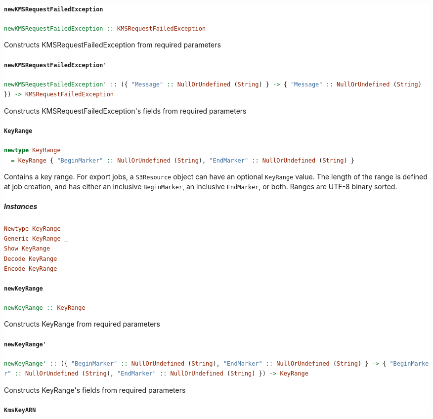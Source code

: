 #### `newKMSRequestFailedException`

``` purescript
newKMSRequestFailedException :: KMSRequestFailedException
```

Constructs KMSRequestFailedException from required parameters

#### `newKMSRequestFailedException'`

``` purescript
newKMSRequestFailedException' :: ({ "Message" :: NullOrUndefined (String) } -> { "Message" :: NullOrUndefined (String) }) -> KMSRequestFailedException
```

Constructs KMSRequestFailedException's fields from required parameters

#### `KeyRange`

``` purescript
newtype KeyRange
  = KeyRange { "BeginMarker" :: NullOrUndefined (String), "EndMarker" :: NullOrUndefined (String) }
```

<p>Contains a key range. For export jobs, a <code>S3Resource</code> object can have an optional <code>KeyRange</code> value. The length of the range is defined at job creation, and has either an inclusive <code>BeginMarker</code>, an inclusive <code>EndMarker</code>, or both. Ranges are UTF-8 binary sorted.</p>

##### Instances
``` purescript
Newtype KeyRange _
Generic KeyRange _
Show KeyRange
Decode KeyRange
Encode KeyRange
```

#### `newKeyRange`

``` purescript
newKeyRange :: KeyRange
```

Constructs KeyRange from required parameters

#### `newKeyRange'`

``` purescript
newKeyRange' :: ({ "BeginMarker" :: NullOrUndefined (String), "EndMarker" :: NullOrUndefined (String) } -> { "BeginMarker" :: NullOrUndefined (String), "EndMarker" :: NullOrUndefined (String) }) -> KeyRange
```

Constructs KeyRange's fields from required parameters

#### `KmsKeyARN`
